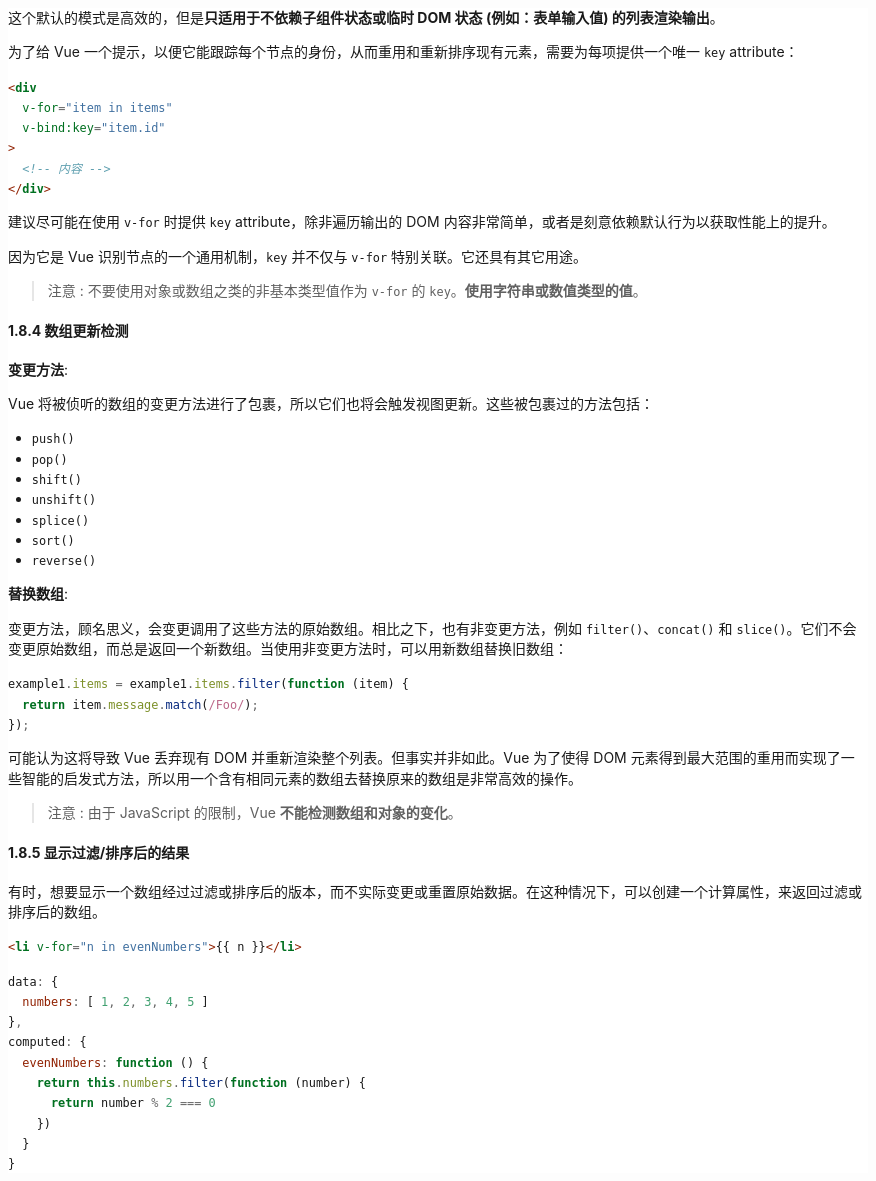 这个默认的模式是高效的，但是**只适用于不依赖子组件状态或临时 DOM 状态 (例如：表单输入值) 的列表渲染输出**。

为了给 Vue 一个提示，以便它能跟踪每个节点的身份，从而重用和重新排序现有元素，需要为每项提供一个唯一 `key` attribute：

```html
<div
  v-for="item in items"
  v-bind:key="item.id"
>
  <!-- 内容 -->
</div>
```

建议尽可能在使用 `v-for` 时提供 `key` attribute，除非遍历输出的 DOM 内容非常简单，或者是刻意依赖默认行为以获取性能上的提升。

因为它是 Vue 识别节点的一个通用机制，`key` 并不仅与 `v-for` 特别关联。它还具有其它用途。

> 注意 : 不要使用对象或数组之类的非基本类型值作为 `v-for` 的 `key`。**使用字符串或数值类型的值**。

#### 1.8.4 数组更新检测

**变更方法**:

Vue 将被侦听的数组的变更方法进行了包裹，所以它们也将会触发视图更新。这些被包裹过的方法包括：

- `push()`
- `pop()`
- `shift()`
- `unshift()`
- `splice()`
- `sort()`
- `reverse()`

**替换数组**:

变更方法，顾名思义，会变更调用了这些方法的原始数组。相比之下，也有非变更方法，例如 `filter()`、`concat()` 和 `slice()`。它们不会变更原始数组，而总是返回一个新数组。当使用非变更方法时，可以用新数组替换旧数组：

```js
example1.items = example1.items.filter(function (item) {
  return item.message.match(/Foo/);
});
```

可能认为这将导致 Vue 丢弃现有 DOM 并重新渲染整个列表。但事实并非如此。Vue 为了使得 DOM 元素得到最大范围的重用而实现了一些智能的启发式方法，所以用一个含有相同元素的数组去替换原来的数组是非常高效的操作。

> 注意 : 由于 JavaScript 的限制，Vue **不能检测数组和对象的变化**。

#### 1.8.5 显示过滤/排序后的结果

有时，想要显示一个数组经过过滤或排序后的版本，而不实际变更或重置原始数据。在这种情况下，可以创建一个计算属性，来返回过滤或排序后的数组。

```html
<li v-for="n in evenNumbers">{{ n }}</li>
```

```js
data: {
  numbers: [ 1, 2, 3, 4, 5 ]
},
computed: {
  evenNumbers: function () {
    return this.numbers.filter(function (number) {
      return number % 2 === 0
    })
  }
}
```
